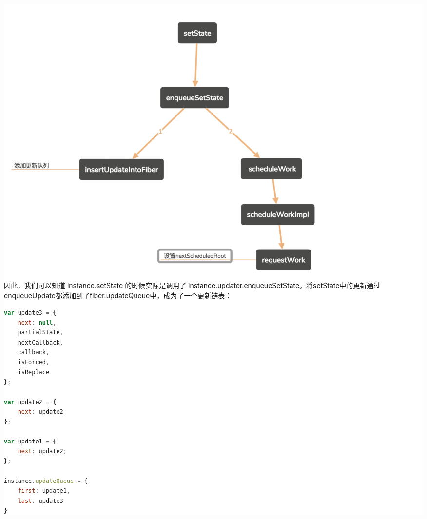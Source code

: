 ![](./images/21.png)<br>
因此，我们可以知道 instance.setState 的时候实际是调用了 instance.updater.enqueueSetState。将setState中的更新通过enqueueUpdate都添加到了fiber.updateQueue中，成为了一个更新链表：
```javascript
var update3 = {
    next: null,
    partialState,
    nextCallback,
    callback,
    isForced,
    isReplace
};

var update2 = {
    next: update2
};

var update1 = {
    next: update2;
};

instance.updateQueue = {
    first: update1,
    last: update3
}
```